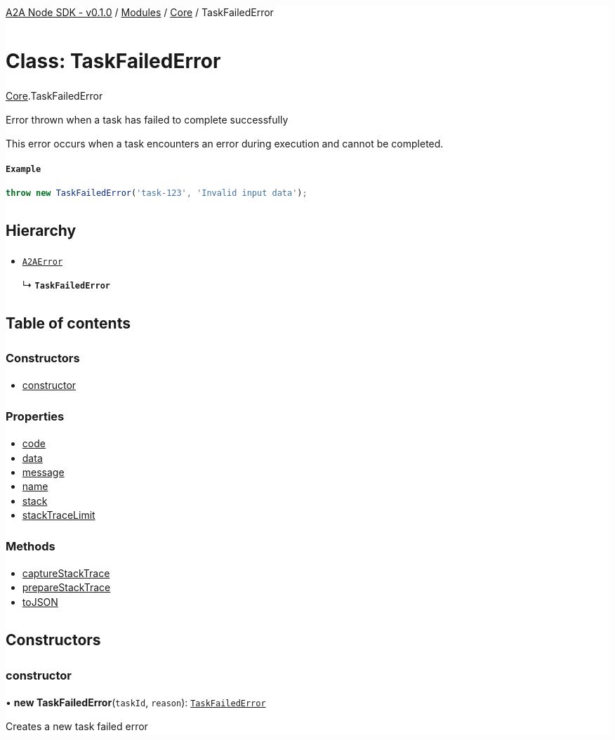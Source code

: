 [A2A Node SDK - v0.1.0](../README.md) / [Modules](../modules.md) / [Core](../modules/Core.md) / TaskFailedError

# Class: TaskFailedError

[Core](../modules/Core.md).TaskFailedError

Error thrown when a task has failed to complete successfully

This error occurs when a task encounters an error during execution
and cannot be completed.

**`Example`**

```typescript
throw new TaskFailedError('task-123', 'Invalid input data');
```

## Hierarchy

- [`A2AError`](Core.A2AError.md)

  ↳ **`TaskFailedError`**

## Table of contents

### Constructors

- [constructor](Core.TaskFailedError.md#constructor)

### Properties

- [code](Core.TaskFailedError.md#code)
- [data](Core.TaskFailedError.md#data)
- [message](Core.TaskFailedError.md#message)
- [name](Core.TaskFailedError.md#name)
- [stack](Core.TaskFailedError.md#stack)
- [stackTraceLimit](Core.TaskFailedError.md#stacktracelimit)

### Methods

- [captureStackTrace](Core.TaskFailedError.md#capturestacktrace)
- [prepareStackTrace](Core.TaskFailedError.md#preparestacktrace)
- [toJSON](Core.TaskFailedError.md#tojson)

## Constructors

### constructor

• **new TaskFailedError**(`taskId`, `reason`): [`TaskFailedError`](Core.TaskFailedError.md)

Creates a new task failed error
